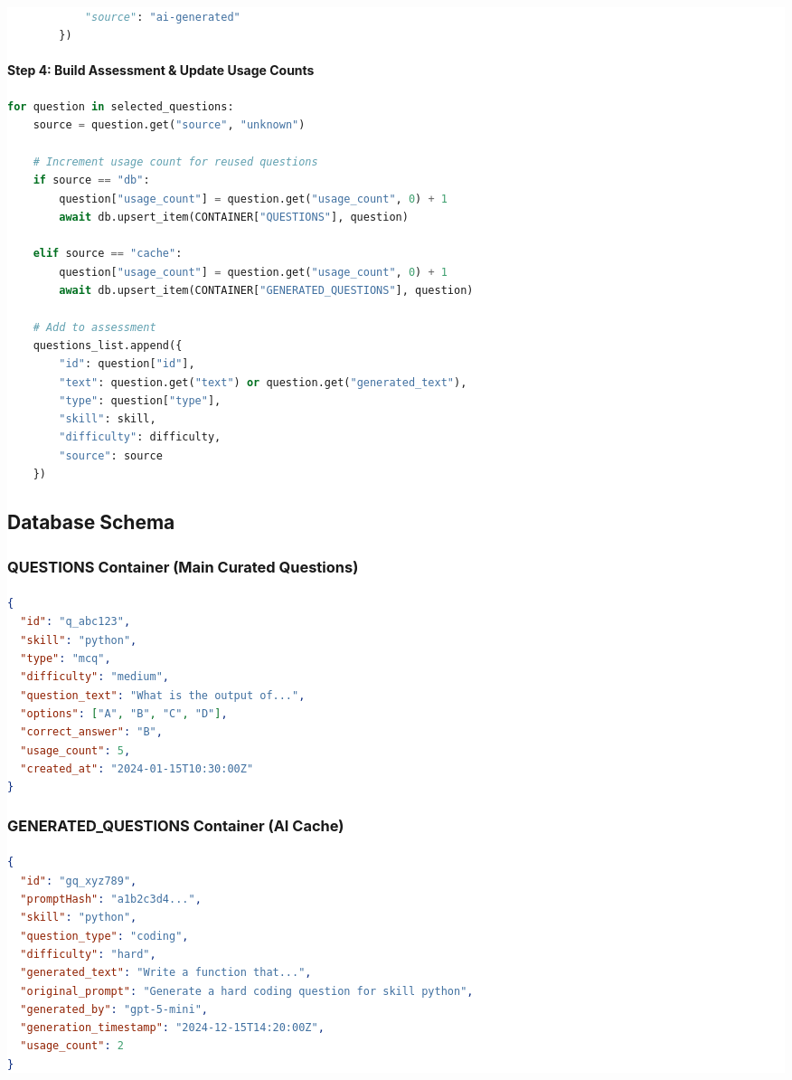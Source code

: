 ```python
            "source": "ai-generated"
        })
```

#### Step 4: Build Assessment & Update Usage Counts
```python
for question in selected_questions:
    source = question.get("source", "unknown")
    
    # Increment usage count for reused questions
    if source == "db":
        question["usage_count"] = question.get("usage_count", 0) + 1
        await db.upsert_item(CONTAINER["QUESTIONS"], question)
    
    elif source == "cache":
        question["usage_count"] = question.get("usage_count", 0) + 1
        await db.upsert_item(CONTAINER["GENERATED_QUESTIONS"], question)
    
    # Add to assessment
    questions_list.append({
        "id": question["id"],
        "text": question.get("text") or question.get("generated_text"),
        "type": question["type"],
        "skill": skill,
        "difficulty": difficulty,
        "source": source
    })
```

## Database Schema

### QUESTIONS Container (Main Curated Questions)
```json
{
  "id": "q_abc123",
  "skill": "python",
  "type": "mcq",
  "difficulty": "medium",
  "question_text": "What is the output of...",
  "options": ["A", "B", "C", "D"],
  "correct_answer": "B",
  "usage_count": 5,
  "created_at": "2024-01-15T10:30:00Z"
}
```

### GENERATED_QUESTIONS Container (AI Cache)
```json
{
  "id": "gq_xyz789",
  "promptHash": "a1b2c3d4...",
  "skill": "python",
  "question_type": "coding",
  "difficulty": "hard",
  "generated_text": "Write a function that...",
  "original_prompt": "Generate a hard coding question for skill python",
  "generated_by": "gpt-5-mini",
  "generation_timestamp": "2024-12-15T14:20:00Z",
  "usage_count": 2
}
```
